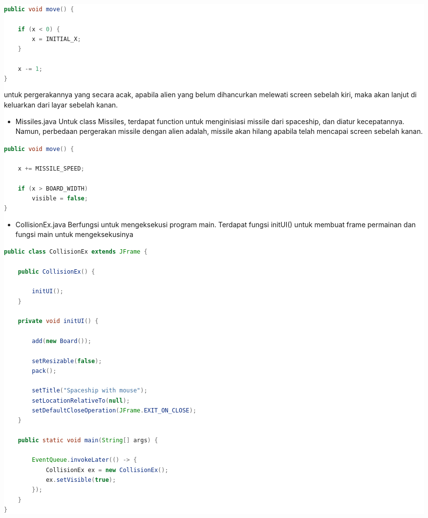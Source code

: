 ```java
public void move() {

    if (x < 0) {
        x = INITIAL_X;
    }

    x -= 1;
}
```

untuk pergerakannya yang secara acak, apabila alien yang belum dihancurkan melewati screen sebelah kiri, maka akan lanjut di keluarkan dari layar sebelah kanan.

* Missiles.java
Untuk class Missiles, terdapat function untuk menginisiasi missile dari spaceship, dan diatur kecepatannya. Namun, perbedaan pergerakan missile dengan alien adalah, missile akan hilang apabila telah mencapai screen sebelah kanan.

```java
public void move() {
    
    x += MISSILE_SPEED;
    
    if (x > BOARD_WIDTH)
        visible = false;
}
```

* CollisionEx.java
Berfungsi untuk mengeksekusi program main. Terdapat fungsi initUI() untuk membuat frame permainan dan fungsi main untuk mengeksekusinya

```java
public class CollisionEx extends JFrame {

    public CollisionEx() {
        
        initUI();
    }
    
    private void initUI() {
        
        add(new Board());
        
        setResizable(false);
        pack();
        
        setTitle("Spaceship with mouse");
        setLocationRelativeTo(null);
        setDefaultCloseOperation(JFrame.EXIT_ON_CLOSE);
    }

    public static void main(String[] args) {
        
        EventQueue.invokeLater(() -> {
            CollisionEx ex = new CollisionEx();
            ex.setVisible(true);
        });
    }
}
```
